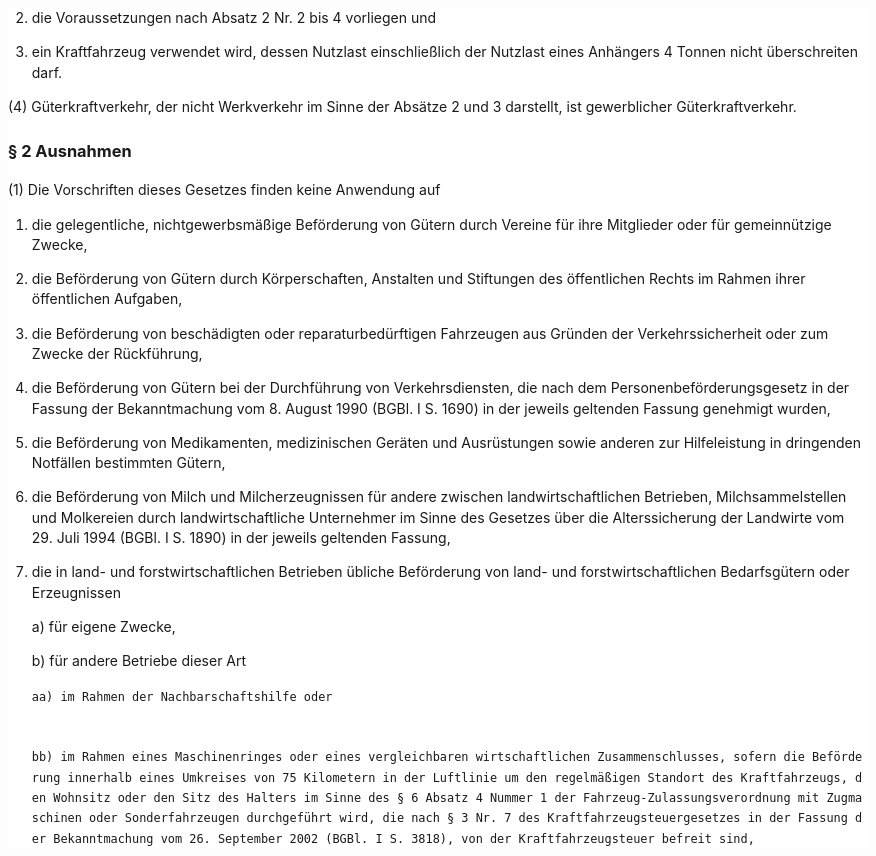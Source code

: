 
2.  die Voraussetzungen nach Absatz 2 Nr. 2 bis 4 vorliegen und


3.  ein Kraftfahrzeug verwendet wird, dessen Nutzlast einschließlich der Nutzlast eines Anhängers 4 Tonnen nicht überschreiten darf.




(4) Güterkraftverkehr, der nicht Werkverkehr im Sinne der Absätze 2 und 3 darstellt, ist gewerblicher Güterkraftverkehr.


### § 2 Ausnahmen

(1) Die Vorschriften dieses Gesetzes finden keine Anwendung auf

1.  die gelegentliche, nichtgewerbsmäßige Beförderung von Gütern durch Vereine für ihre Mitglieder oder für gemeinnützige Zwecke,


2.  die Beförderung von Gütern durch Körperschaften, Anstalten und Stiftungen des öffentlichen Rechts im Rahmen ihrer öffentlichen Aufgaben,


3.  die Beförderung von beschädigten oder reparaturbedürftigen Fahrzeugen aus Gründen der Verkehrssicherheit oder zum Zwecke der Rückführung,


4.  die Beförderung von Gütern bei der Durchführung von Verkehrsdiensten, die nach dem Personenbeförderungsgesetz in der Fassung der Bekanntmachung vom 8. August 1990 (BGBl. I S. 1690) in der jeweils geltenden Fassung genehmigt wurden,


5.  die Beförderung von Medikamenten, medizinischen Geräten und Ausrüstungen sowie anderen zur Hilfeleistung in dringenden Notfällen bestimmten Gütern,


6.  die Beförderung von Milch und Milcherzeugnissen für andere zwischen landwirtschaftlichen Betrieben, Milchsammelstellen und Molkereien durch landwirtschaftliche Unternehmer im Sinne des Gesetzes über die Alterssicherung der Landwirte vom 29. Juli 1994 (BGBl. I S. 1890) in der jeweils geltenden Fassung,


7.  die in land- und forstwirtschaftlichen Betrieben übliche Beförderung von land- und forstwirtschaftlichen Bedarfsgütern oder Erzeugnissen

    a)  für eigene Zwecke,


    b)  für andere Betriebe dieser Art

        aa) im Rahmen der Nachbarschaftshilfe oder


        bb) im Rahmen eines Maschinenringes oder eines vergleichbaren wirtschaftlichen Zusammenschlusses, sofern die Beförderung innerhalb eines Umkreises von 75 Kilometern in der Luftlinie um den regelmäßigen Standort des Kraftfahrzeugs, den Wohnsitz oder den Sitz des Halters im Sinne des § 6 Absatz 4 Nummer 1 der Fahrzeug-Zulassungsverordnung mit Zugmaschinen oder Sonderfahrzeugen durchgeführt wird, die nach § 3 Nr. 7 des Kraftfahrzeugsteuergesetzes in der Fassung der Bekanntmachung vom 26. September 2002 (BGBl. I S. 3818), von der Kraftfahrzeugsteuer befreit sind,

